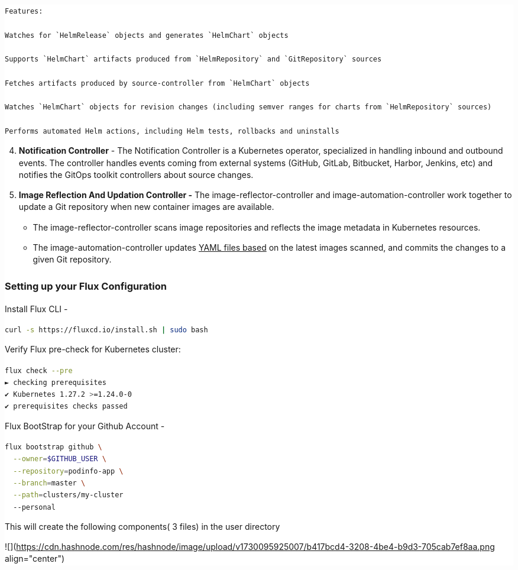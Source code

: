     Features:
    
    Watches for `HelmRelease` objects and generates `HelmChart` objects
    
    Supports `HelmChart` artifacts produced from `HelmRepository` and `GitRepository` sources
    
    Fetches artifacts produced by source-controller from `HelmChart` objects
    
    Watches `HelmChart` objects for revision changes (including semver ranges for charts from `HelmRepository` sources)
    
    Performs automated Helm actions, including Helm tests, rollbacks and uninstalls
    
4. **Notification Controller** - The Notification Controller is a Kubernetes operator, specialized in handling inbound and outbound events. The controller handles events coming from external systems (GitHub, GitLab, Bitbucket, Harbor, Jenkins, etc) and notifies the GitOps toolkit controllers about source changes.
    
5. **Image Reflection And Updation Controller -** The image-reflector-controller and image-automation-controller work together to update a Git repository when new container images are available.
    
    * The image-reflector-controller scans image repositories and reflects the image metadata in Kubernetes resources.
        
    * The image-automation-controller updates [YAML files based](https://keploy.io/blog/community/yaml-vs-yml-developers-guide-to-syntax-and-ease-of-use) on the latest images scanned, and commits the changes to a given Git repository.
        

### Setting up your Flux Configuration

Install Flux CLI -

```bash
curl -s https://fluxcd.io/install.sh | sudo bash
```

Verify Flux pre-check for Kubernetes cluster:

```bash
flux check --pre
► checking prerequisites
✔ Kubernetes 1.27.2 >=1.24.0-0
✔ prerequisites checks passed
```

Flux BootStrap for your Github Account -

```bash
flux bootstrap github \
  --owner=$GITHUB_USER \
  --repository=podinfo-app \
  --branch=master \
  --path=clusters/my-cluster
  --personal
```

This will create the following components( 3 files) in the user directory

![](https://cdn.hashnode.com/res/hashnode/image/upload/v1730095925007/b417bcd4-3208-4be4-b9d3-705cab7ef8aa.png align="center")
